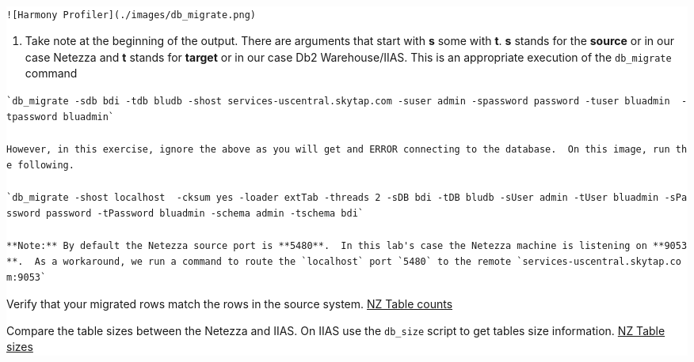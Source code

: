     ![Harmony Profiler](./images/db_migrate.png)  
  1. Take note at the beginning of the output.  There are arguments that start with **s** some with **t**.  **s** stands for the **source** or in our case Netezza and **t** stands for **target** or in our case Db2 Warehouse/IIAS. This is an appropriate execution of the `db_migrate` command  

    `db_migrate -sdb bdi -tdb bludb -shost services-uscentral.skytap.com -suser admin -spassword password -tuser bluadmin  -tpassword bluadmin`

    However, in this exercise, ignore the above as you will get and ERROR connecting to the database.  On this image, run the following.

    `db_migrate -shost localhost  -cksum yes -loader extTab -threads 2 -sDB bdi -tDB bludb -sUser admin -tUser bluadmin -sPassword password -tPassword bluadmin -schema admin -tschema bdi`

    **Note:** By default the Netezza source port is **5480**.  In this lab's case the Netezza machine is listening on **9053**.  As a workaround, we run a command to route the `localhost` port `5480` to the remote `services-uscentral.skytap.com:9053`

Verify that your migrated rows match the rows in the source system.
[NZ Table counts](/Labs/Migration/BDI_rowcounts.md )

Compare the table sizes between the Netezza and IIAS.  On IIAS use the `db_size` script to get tables size information.
[NZ Table sizes](/Labs/Migration/BDI_DBSize.md)
